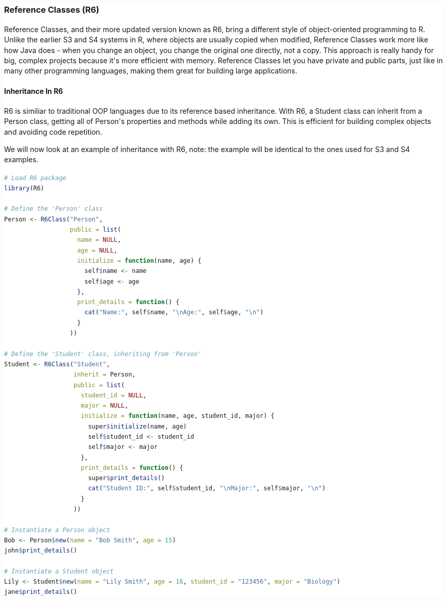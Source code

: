 ### Reference Classes (R6)

Reference Classes, and their more updated version known as R6, bring a different style of object-oriented programming to R. Unlike the earlier S3 and S4 systems in R, where objects are usually copied when modified, Reference Classes work more like how Java does - when you change an object, you change the original one directly, not a copy. This approach is really handy for big, complex projects because it's more efficient with memory. Reference Classes let you have private and public parts, just like in many other programming languages, making them great for building large applications.

#### Inheritance In R6

R6 is similiar to traditional OOP languages due to its reference based inheritance. With R6, a Student class can inherit from a Person class, getting all of Person's properties and methods while adding its own. This is efficient for building complex objects and avoiding code repetition. 

We will now look at an example of inheritance with R6, note: the example will be identical to the ones used for S3 and S4 examples.

```R
# Load R6 package
library(R6)

# Define the 'Person' class
Person <- R6Class("Person",
                  public = list(
                    name = NULL,
                    age = NULL,
                    initialize = function(name, age) {
                      self$name <- name
                      self$age <- age
                    },
                    print_details = function() {
                      cat("Name:", self$name, "\nAge:", self$age, "\n")
                    }
                  ))

# Define the 'Student' class, inheriting from 'Person'
Student <- R6Class("Student",
                   inherit = Person,
                   public = list(
                     student_id = NULL,
                     major = NULL,
                     initialize = function(name, age, student_id, major) {
                       super$initialize(name, age)
                       self$student_id <- student_id
                       self$major <- major
                     },
                     print_details = function() {
                       super$print_details()
                       cat("Student ID:", self$student_id, "\nMajor:", self$major, "\n")
                     }
                   ))

# Instantiate a Person object
Bob <- Person$new(name = "Bob Smith", age = 15)
john$print_details()

# Instantiate a Student object
Lily <- Student$new(name = "Lily Smith", age = 16, student_id = "123456", major = "Biology")
jane$print_details()
```

